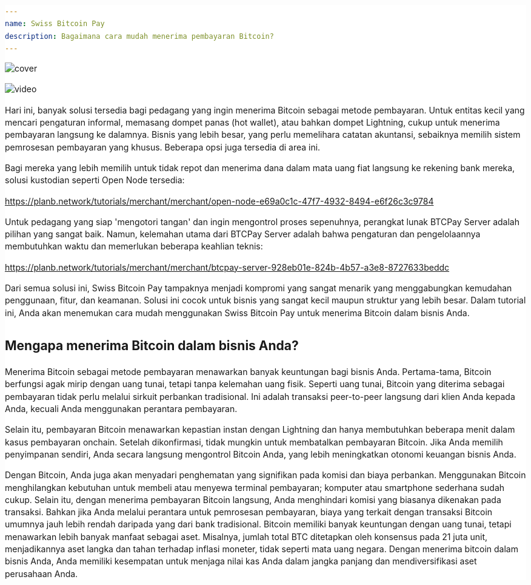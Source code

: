 ```yaml
---
name: Swiss Bitcoin Pay
description: Bagaimana cara mudah menerima pembayaran Bitcoin?
---
```

![cover](assets/cover.webp)

![video](https://youtu.be/_yAyJReq3Dg)

Hari ini, banyak solusi tersedia bagi pedagang yang ingin menerima Bitcoin sebagai metode pembayaran. Untuk entitas kecil yang mencari pengaturan informal, memasang dompet panas (hot wallet), atau bahkan dompet Lightning, cukup untuk menerima pembayaran langsung ke dalamnya. Bisnis yang lebih besar, yang perlu memelihara catatan akuntansi, sebaiknya memilih sistem pemrosesan pembayaran yang khusus. Beberapa opsi juga tersedia di area ini.

Bagi mereka yang lebih memilih untuk tidak repot dan menerima dana dalam mata uang fiat langsung ke rekening bank mereka, solusi kustodian seperti Open Node tersedia:

https://planb.network/tutorials/merchant/merchant/open-node-e69a0c1c-47f7-4932-8494-e6f26c3c9784

Untuk pedagang yang siap 'mengotori tangan' dan ingin mengontrol proses sepenuhnya, perangkat lunak BTCPay Server adalah pilihan yang sangat baik. Namun, kelemahan utama dari BTCPay Server adalah bahwa pengaturan dan pengelolaannya membutuhkan waktu dan memerlukan beberapa keahlian teknis:

https://planb.network/tutorials/merchant/merchant/btcpay-server-928eb01e-824b-4b57-a3e8-8727633beddc

Dari semua solusi ini, Swiss Bitcoin Pay tampaknya menjadi kompromi yang sangat menarik yang menggabungkan kemudahan penggunaan, fitur, dan keamanan. Solusi ini cocok untuk bisnis yang sangat kecil maupun struktur yang lebih besar. Dalam tutorial ini, Anda akan menemukan cara mudah menggunakan Swiss Bitcoin Pay untuk menerima Bitcoin dalam bisnis Anda.

## Mengapa menerima Bitcoin dalam bisnis Anda?

Menerima Bitcoin sebagai metode pembayaran menawarkan banyak keuntungan bagi bisnis Anda. Pertama-tama, Bitcoin berfungsi agak mirip dengan uang tunai, tetapi tanpa kelemahan uang fisik. Seperti uang tunai, Bitcoin yang diterima sebagai pembayaran tidak perlu melalui sirkuit perbankan tradisional. Ini adalah transaksi peer-to-peer langsung dari klien Anda kepada Anda, kecuali Anda menggunakan perantara pembayaran.

Selain itu, pembayaran Bitcoin menawarkan kepastian instan dengan Lightning dan hanya membutuhkan beberapa menit dalam kasus pembayaran onchain. Setelah dikonfirmasi, tidak mungkin untuk membatalkan pembayaran Bitcoin. Jika Anda memilih penyimpanan sendiri, Anda secara langsung mengontrol Bitcoin Anda, yang lebih meningkatkan otonomi keuangan bisnis Anda.

Dengan Bitcoin, Anda juga akan menyadari penghematan yang signifikan pada komisi dan biaya perbankan. Menggunakan Bitcoin menghilangkan kebutuhan untuk membeli atau menyewa terminal pembayaran; komputer atau smartphone sederhana sudah cukup. Selain itu, dengan menerima pembayaran Bitcoin langsung, Anda menghindari komisi yang biasanya dikenakan pada transaksi. Bahkan jika Anda melalui perantara untuk pemrosesan pembayaran, biaya yang terkait dengan transaksi Bitcoin umumnya jauh lebih rendah daripada yang dari bank tradisional.
Bitcoin memiliki banyak keuntungan dengan uang tunai, tetapi menawarkan lebih banyak manfaat sebagai aset. Misalnya, jumlah total BTC ditetapkan oleh konsensus pada 21 juta unit, menjadikannya aset langka dan tahan terhadap inflasi moneter, tidak seperti mata uang negara. Dengan menerima bitcoin dalam bisnis Anda, Anda memiliki kesempatan untuk menjaga nilai kas Anda dalam jangka panjang dan mendiversifikasi aset perusahaan Anda.
